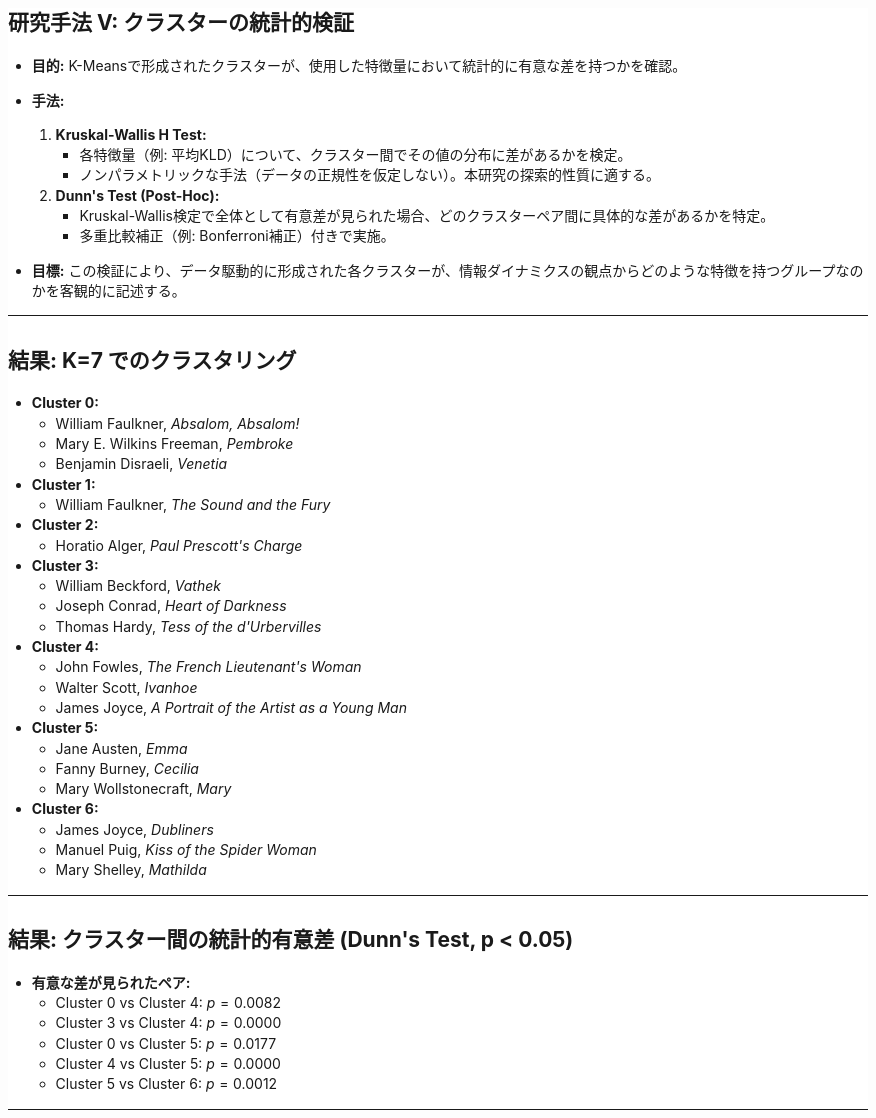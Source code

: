 
## 研究手法 V: クラスターの統計的検証

* **目的:** K-Meansで形成されたクラスターが、使用した特徴量において統計的に有意な差を持つかを確認。

* **手法:**
    1.  **Kruskal-Wallis H Test:**
        * 各特徴量（例: 平均KLD）について、クラスター間でその値の分布に差があるかを検定。
        * ノンパラメトリックな手法（データの正規性を仮定しない）。本研究の探索的性質に適する。
    2.  **Dunn's Test (Post-Hoc):**
        * Kruskal-Wallis検定で全体として有意差が見られた場合、どのクラスターペア間に具体的な差があるかを特定。
        * 多重比較補正（例: Bonferroni補正）付きで実施。

* **目標:** この検証により、データ駆動的に形成された各クラスターが、情報ダイナミクスの観点からどのような特徴を持つグループなのかを客観的に記述する。

---

## 結果: K=7 でのクラスタリング

* **Cluster 0:**
    * William Faulkner, *Absalom, Absalom!*
    * Mary E. Wilkins Freeman, *Pembroke*
    * Benjamin Disraeli, *Venetia*
* **Cluster 1:**
    * William Faulkner, *The Sound and the Fury*
* **Cluster 2:**
    * Horatio Alger, *Paul Prescott's Charge*
* **Cluster 3:**
    * William Beckford, *Vathek*
    * Joseph Conrad, *Heart of Darkness*
    * Thomas Hardy, *Tess of the d'Urbervilles*
* **Cluster 4:**
    * John Fowles, *The French Lieutenant's Woman*
    * Walter Scott, *Ivanhoe*
    * James Joyce, *A Portrait of the Artist as a Young Man*
* **Cluster 5:**
    * Jane Austen, *Emma*
    * Fanny Burney, *Cecilia*
    * Mary Wollstonecraft, *Mary*
* **Cluster 6:**
    * James Joyce, *Dubliners*
    * Manuel Puig, *Kiss of the Spider Woman*
    * Mary Shelley, *Mathilda*

---

## 結果: クラスター間の統計的有意差 (Dunn's Test, p < 0.05)

* **有意な差が見られたペア:**
    * Cluster 0 vs Cluster 4: $p = 0.0082$
    * Cluster 3 vs Cluster 4: $p = 0.0000$
    * Cluster 0 vs Cluster 5: $p = 0.0177$
    * Cluster 4 vs Cluster 5: $p = 0.0000$
    * Cluster 5 vs Cluster 6: $p = 0.0012$

---